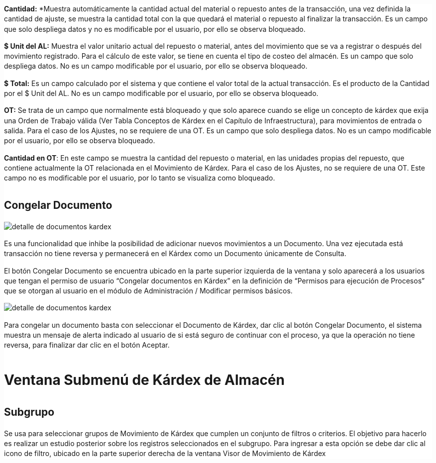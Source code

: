 **Cantidad:** *Muestra automáticamente la cantidad actual del material o repuesto antes de la transacción, una vez definida la cantidad de ajuste, se muestra la cantidad total con la que quedará el material o repuesto al finalizar la transacción. Es un campo que solo despliega datos y no es modificable por el usuario, por ello se observa bloqueado.   

**\$ Unit del AL:** Muestra el valor unitario actual del repuesto o  material, antes del movimiento que se va a registrar o después del movimiento registrado. Para el cálculo de este valor, se tiene en cuenta el tipo de costeo del almacén. Es un campo que solo despliega datos. No es un campo modificable por el usuario, por ello se observa bloqueado.

**\$ Total:** Es un campo calculado por el sistema y que contiene el valor total  de  la actual transacción. Es el producto de la Cantidad por el \$ Unit del AL. No es un campo modificable por el usuario, por ello se observa bloqueado.

**OT:** Se trata de un campo que normalmente está bloqueado y que solo  aparece cuando se elige un concepto de kárdex que exija una Orden de Trabajo válida (Ver Tabla Conceptos de  Kárdex  en  el  Capítulo  de  Infraestructura), para movimientos de entrada o salida. Para el caso de los Ajustes, no se requiere de una OT. Es un campo que solo despliega datos. No es un campo modificable por el usuario, por ello se observa bloqueado.  

**Cantidad en OT**: En este campo se muestra la cantidad del repuesto o material, en  las unidades  propias  del  repuesto,  que  contiene  actualmente  la  OT  relacionada   en  el Movimiento de Kárdex. Para el caso de los Ajustes, no se requiere de una OT. Este campo no es modificable por el usuario, por lo tanto se visualiza como bloqueado. 

## Congelar Documento

![detalle de documentos kardex](../../assets/images/cap06/chp06_img20.png)


Es una funcionalidad que inhibe la posibilidad de adicionar nuevos movimientos a un Documento. Una vez ejecutada está transacción no tiene reversa y permanecerá en el Kárdex como un Documento únicamente de Consulta.

El botón <a class="btn">Congelar Documento</a> se encuentra ubicado en la parte superior izquierda de la ventana y solo aparecerá a los usuarios que tengan el permiso de usuario  “Congelar documentos en Kárdex” en la definición de  “Permisos para ejecución de Procesos” que se otorgan al usuario en el módulo de Administración / Modificar permisos básicos.

![detalle de documentos kardex](../../assets/images/cap06/chp06_img21.png)

Para congelar un documento basta con seleccionar el Documento de Kárdex, dar clic al  botón <a class="btn">Congelar Documento</a>, el sistema muestra un mensaje de alerta indicado al usuario de si está seguro de continuar con el proceso, ya que la operación no tiene reversa, para finalizar dar clic en el botón <a class="btn">Aceptar</a>.   

# Ventana Submenú de Kárdex de Almacén

## Subgrupo

Se usa para seleccionar grupos de Movimiento de Kárdex que cumplen un conjunto de filtros o criterios. El objetivo para hacerlo es realizar un estudio posterior sobre los registros seleccionados en el subgrupo. Para ingresar a esta opción se debe dar clic al <span class="iconify btn" data-icon=filter-variant>icono de filtro</span>, ubicado en la parte superior derecha de la ventana Visor de Movimiento de Kárdex
